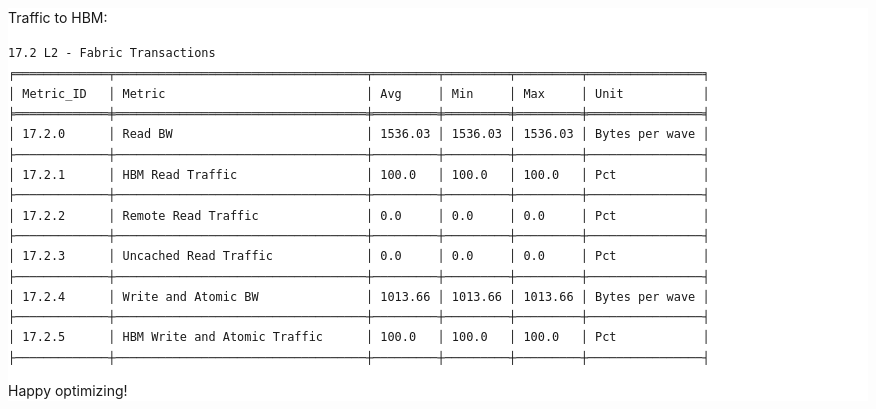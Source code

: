 Traffic to HBM:

```
17.2 L2 - Fabric Transactions
╒═════════════╤═══════════════════════════════════╤═════════╤═════════╤═════════╤════════════════╕
│ Metric_ID   │ Metric                            │ Avg     │ Min     │ Max     │ Unit           │
╞═════════════╪═══════════════════════════════════╪═════════╪═════════╪═════════╪════════════════╡
│ 17.2.0      │ Read BW                           │ 1536.03 │ 1536.03 │ 1536.03 │ Bytes per wave │
├─────────────┼───────────────────────────────────┼─────────┼─────────┼─────────┼────────────────┤
│ 17.2.1      │ HBM Read Traffic                  │ 100.0   │ 100.0   │ 100.0   │ Pct            │
├─────────────┼───────────────────────────────────┼─────────┼─────────┼─────────┼────────────────┤
│ 17.2.2      │ Remote Read Traffic               │ 0.0     │ 0.0     │ 0.0     │ Pct            │
├─────────────┼───────────────────────────────────┼─────────┼─────────┼─────────┼────────────────┤
│ 17.2.3      │ Uncached Read Traffic             │ 0.0     │ 0.0     │ 0.0     │ Pct            │
├─────────────┼───────────────────────────────────┼─────────┼─────────┼─────────┼────────────────┤
│ 17.2.4      │ Write and Atomic BW               │ 1013.66 │ 1013.66 │ 1013.66 │ Bytes per wave │
├─────────────┼───────────────────────────────────┼─────────┼─────────┼─────────┼────────────────┤
│ 17.2.5      │ HBM Write and Atomic Traffic      │ 100.0   │ 100.0   │ 100.0   │ Pct            │
├─────────────┼───────────────────────────────────┼─────────┼─────────┼─────────┼────────────────┤
```

Happy optimizing!


 





